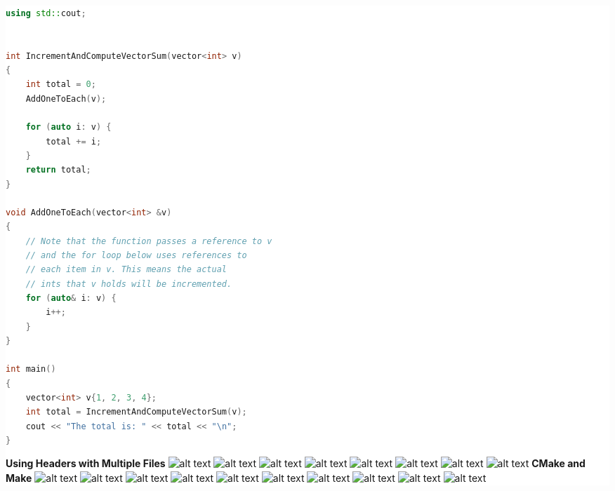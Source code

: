 ```C++
using std::cout;


int IncrementAndComputeVectorSum(vector<int> v) 
{
    int total = 0;
    AddOneToEach(v);

    for (auto i: v) {
        total += i;
    }
    return total;
}

void AddOneToEach(vector<int> &v) 
{
    // Note that the function passes a reference to v
    // and the for loop below uses references to 
    // each item in v. This means the actual
    // ints that v holds will be incremented.
    for (auto& i: v) {
        i++;
    }
}

int main() 
{
    vector<int> v{1, 2, 3, 4};
    int total = IncrementAndComputeVectorSum(v);
    cout << "The total is: " << total << "\n";
}
```
**Using Headers with Multiple Files**
![alt text](image-270.png)
![alt text](image-271.png)
![alt text](image-272.png)
![alt text](image-273.png)
![alt text](image-274.png)
![alt text](image-275.png)
![alt text](image-276.png)
![alt text](image-277.png)
**CMake and Make**
![alt text](image-278.png)
![alt text](image-279.png)
![alt text](image-280.png)
![alt text](image-281.png)
![alt text](image-282.png)
![alt text](image-283.png)
![alt text](image-284.png)
![alt text](image-285.png)
![alt text](image-286.png)
![alt text](image-287.png)